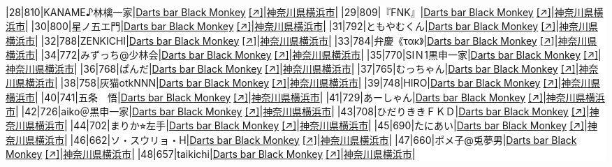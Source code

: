 |28|810|<span class="rank-name-dl">KANAME♪林檎一家</span>|<a href="/darts/rank/shops/21dc846a06670a730d9b047a20a7ba1e.html">Darts bar Black Monkey</a> <a href="https://search.dartslive.com/jp/shop/21dc846a06670a730d9b047a20a7ba1e">[↗]</a>|<a href="/darts/rank/神奈川県/横浜市">神奈川県横浜市</a>|
|29|809|<span class="rank-name-dl">『FNK』</span>|<a href="/darts/rank/shops/21dc846a06670a730d9b047a20a7ba1e.html">Darts bar Black Monkey</a> <a href="https://search.dartslive.com/jp/shop/21dc846a06670a730d9b047a20a7ba1e">[↗]</a>|<a href="/darts/rank/神奈川県/横浜市">神奈川県横浜市</a>|
|30|800|<span class="rank-name-dl">星ノ五エ門</span>|<a href="/darts/rank/shops/21dc846a06670a730d9b047a20a7ba1e.html">Darts bar Black Monkey</a> <a href="https://search.dartslive.com/jp/shop/21dc846a06670a730d9b047a20a7ba1e">[↗]</a>|<a href="/darts/rank/神奈川県/横浜市">神奈川県横浜市</a>|
|31|792|<span class="rank-name-dl">ともやむくん</span>|<a href="/darts/rank/shops/21dc846a06670a730d9b047a20a7ba1e.html">Darts bar Black Monkey</a> <a href="https://search.dartslive.com/jp/shop/21dc846a06670a730d9b047a20a7ba1e">[↗]</a>|<a href="/darts/rank/神奈川県/横浜市">神奈川県横浜市</a>|
|32|788|<span class="rank-name-dl">ZENKICHI</span>|<a href="/darts/rank/shops/21dc846a06670a730d9b047a20a7ba1e.html">Darts bar Black Monkey</a> <a href="https://search.dartslive.com/jp/shop/21dc846a06670a730d9b047a20a7ba1e">[↗]</a>|<a href="/darts/rank/神奈川県/横浜市">神奈川県横浜市</a>|
|33|784|<span class="rank-name-dl">弁慶《τακ》</span>|<a href="/darts/rank/shops/21dc846a06670a730d9b047a20a7ba1e.html">Darts bar Black Monkey</a> <a href="https://search.dartslive.com/jp/shop/21dc846a06670a730d9b047a20a7ba1e">[↗]</a>|<a href="/darts/rank/神奈川県/横浜市">神奈川県横浜市</a>|
|34|772|<span class="rank-name-dl">みずっち@少林会</span>|<a href="/darts/rank/shops/21dc846a06670a730d9b047a20a7ba1e.html">Darts bar Black Monkey</a> <a href="https://search.dartslive.com/jp/shop/21dc846a06670a730d9b047a20a7ba1e">[↗]</a>|<a href="/darts/rank/神奈川県/横浜市">神奈川県横浜市</a>|
|35|770|<span class="rank-name-dl">SIＮ1黒申一家</span>|<a href="/darts/rank/shops/21dc846a06670a730d9b047a20a7ba1e.html">Darts bar Black Monkey</a> <a href="https://search.dartslive.com/jp/shop/21dc846a06670a730d9b047a20a7ba1e">[↗]</a>|<a href="/darts/rank/神奈川県/横浜市">神奈川県横浜市</a>|
|36|768|<span class="rank-name-dl">ぱんだ</span>|<a href="/darts/rank/shops/21dc846a06670a730d9b047a20a7ba1e.html">Darts bar Black Monkey</a> <a href="https://search.dartslive.com/jp/shop/21dc846a06670a730d9b047a20a7ba1e">[↗]</a>|<a href="/darts/rank/神奈川県/横浜市">神奈川県横浜市</a>|
|37|765|<span class="rank-name-dl">むっちゃん</span>|<a href="/darts/rank/shops/21dc846a06670a730d9b047a20a7ba1e.html">Darts bar Black Monkey</a> <a href="https://search.dartslive.com/jp/shop/21dc846a06670a730d9b047a20a7ba1e">[↗]</a>|<a href="/darts/rank/神奈川県/横浜市">神奈川県横浜市</a>|
|38|758|<span class="rank-name-dl">灰猫otkNNN</span>|<a href="/darts/rank/shops/21dc846a06670a730d9b047a20a7ba1e.html">Darts bar Black Monkey</a> <a href="https://search.dartslive.com/jp/shop/21dc846a06670a730d9b047a20a7ba1e">[↗]</a>|<a href="/darts/rank/神奈川県/横浜市">神奈川県横浜市</a>|
|39|748|<span class="rank-name-dl">HIRO</span>|<a href="/darts/rank/shops/21dc846a06670a730d9b047a20a7ba1e.html">Darts bar Black Monkey</a> <a href="https://search.dartslive.com/jp/shop/21dc846a06670a730d9b047a20a7ba1e">[↗]</a>|<a href="/darts/rank/神奈川県/横浜市">神奈川県横浜市</a>|
|40|741|<span class="rank-name-dl">五条　悟</span>|<a href="/darts/rank/shops/21dc846a06670a730d9b047a20a7ba1e.html">Darts bar Black Monkey</a> <a href="https://search.dartslive.com/jp/shop/21dc846a06670a730d9b047a20a7ba1e">[↗]</a>|<a href="/darts/rank/神奈川県/横浜市">神奈川県横浜市</a>|
|41|729|<span class="rank-name-dl">あーしゃん</span>|<a href="/darts/rank/shops/21dc846a06670a730d9b047a20a7ba1e.html">Darts bar Black Monkey</a> <a href="https://search.dartslive.com/jp/shop/21dc846a06670a730d9b047a20a7ba1e">[↗]</a>|<a href="/darts/rank/神奈川県/横浜市">神奈川県横浜市</a>|
|42|726|<span class="rank-name-dl">aiko＠黒申一家</span>|<a href="/darts/rank/shops/21dc846a06670a730d9b047a20a7ba1e.html">Darts bar Black Monkey</a> <a href="https://search.dartslive.com/jp/shop/21dc846a06670a730d9b047a20a7ba1e">[↗]</a>|<a href="/darts/rank/神奈川県/横浜市">神奈川県横浜市</a>|
|43|708|<span class="rank-name-dl">ひだりききＦＫＤ</span>|<a href="/darts/rank/shops/21dc846a06670a730d9b047a20a7ba1e.html">Darts bar Black Monkey</a> <a href="https://search.dartslive.com/jp/shop/21dc846a06670a730d9b047a20a7ba1e">[↗]</a>|<a href="/darts/rank/神奈川県/横浜市">神奈川県横浜市</a>|
|44|702|<span class="rank-name-dl">まりか⭐︎左手</span>|<a href="/darts/rank/shops/21dc846a06670a730d9b047a20a7ba1e.html">Darts bar Black Monkey</a> <a href="https://search.dartslive.com/jp/shop/21dc846a06670a730d9b047a20a7ba1e">[↗]</a>|<a href="/darts/rank/神奈川県/横浜市">神奈川県横浜市</a>|
|45|690|<span class="rank-name-dl">たにあい</span>|<a href="/darts/rank/shops/21dc846a06670a730d9b047a20a7ba1e.html">Darts bar Black Monkey</a> <a href="https://search.dartslive.com/jp/shop/21dc846a06670a730d9b047a20a7ba1e">[↗]</a>|<a href="/darts/rank/神奈川県/横浜市">神奈川県横浜市</a>|
|46|662|<span class="rank-name-dl">ソ・スウリョ・H</span>|<a href="/darts/rank/shops/21dc846a06670a730d9b047a20a7ba1e.html">Darts bar Black Monkey</a> <a href="https://search.dartslive.com/jp/shop/21dc846a06670a730d9b047a20a7ba1e">[↗]</a>|<a href="/darts/rank/神奈川県/横浜市">神奈川県横浜市</a>|
|47|660|<span class="rank-name-dl">ポメ子@兎夢男</span>|<a href="/darts/rank/shops/21dc846a06670a730d9b047a20a7ba1e.html">Darts bar Black Monkey</a> <a href="https://search.dartslive.com/jp/shop/21dc846a06670a730d9b047a20a7ba1e">[↗]</a>|<a href="/darts/rank/神奈川県/横浜市">神奈川県横浜市</a>|
|48|657|<span class="rank-name-dl">taikichi</span>|<a href="/darts/rank/shops/21dc846a06670a730d9b047a20a7ba1e.html">Darts bar Black Monkey</a> <a href="https://search.dartslive.com/jp/shop/21dc846a06670a730d9b047a20a7ba1e">[↗]</a>|<a href="/darts/rank/神奈川県/横浜市">神奈川県横浜市</a>|
